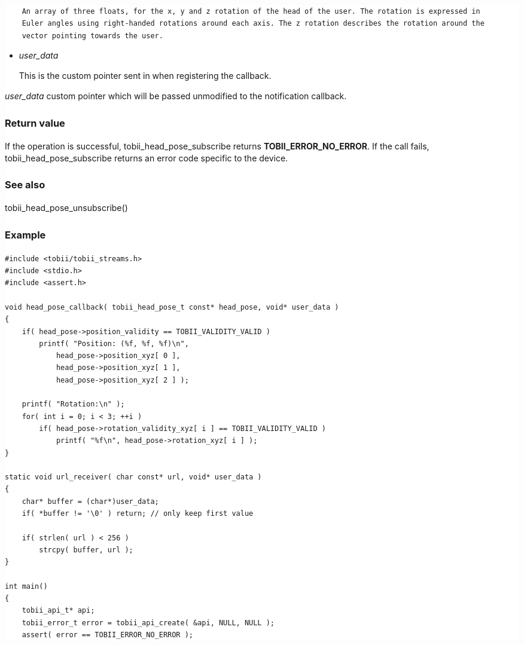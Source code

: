         An array of three floats, for the x, y and z rotation of the head of the user. The rotation is expressed in 
        Euler angles using right-handed rotations around each axis. The z rotation describes the rotation around the 
        vector pointing towards the user.


-   *user_data*

    This is the custom pointer sent in when registering the callback.

*user_data* custom pointer which will be passed unmodified to the notification callback.


### Return value

If the operation is successful, tobii_head_pose_subscribe returns **TOBII_ERROR_NO_ERROR**. If the call
fails, tobii_head_pose_subscribe returns an error code specific to the device.

### See also

tobii_head_pose_unsubscribe()


### Example


    #include <tobii/tobii_streams.h>
    #include <stdio.h>
    #include <assert.h>

    void head_pose_callback( tobii_head_pose_t const* head_pose, void* user_data )
    {
        if( head_pose->position_validity == TOBII_VALIDITY_VALID )
            printf( "Position: (%f, %f, %f)\n",
                head_pose->position_xyz[ 0 ],
                head_pose->position_xyz[ 1 ],
                head_pose->position_xyz[ 2 ] );

        printf( "Rotation:\n" );
        for( int i = 0; i < 3; ++i )
            if( head_pose->rotation_validity_xyz[ i ] == TOBII_VALIDITY_VALID )
                printf( "%f\n", head_pose->rotation_xyz[ i ] );
    }

    static void url_receiver( char const* url, void* user_data )
    {
        char* buffer = (char*)user_data;
        if( *buffer != '\0' ) return; // only keep first value

        if( strlen( url ) < 256 )
            strcpy( buffer, url );
    }

    int main()
    {
        tobii_api_t* api;
        tobii_error_t error = tobii_api_create( &api, NULL, NULL );
        assert( error == TOBII_ERROR_NO_ERROR );

